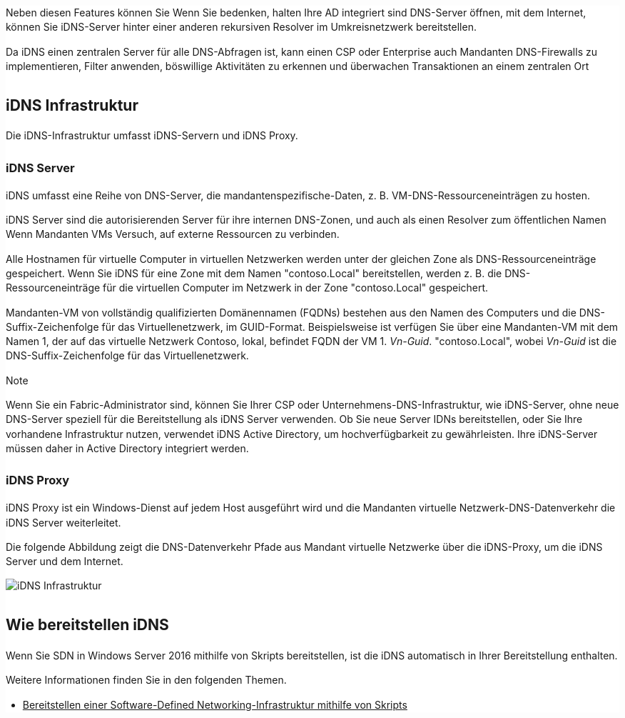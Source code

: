 Neben diesen Features können Sie Wenn Sie bedenken, halten Ihre AD integriert sind DNS-Server öffnen, mit dem Internet, können Sie iDNS-Server hinter einer anderen rekursiven Resolver im Umkreisnetzwerk bereitstellen.

Da iDNS einen zentralen Server für alle DNS-Abfragen ist, kann einen CSP oder Enterprise auch Mandanten DNS-Firewalls zu implementieren, Filter anwenden, böswillige Aktivitäten zu erkennen und überwachen Transaktionen an einem zentralen Ort

## <a name="idns-infrastructure"></a>iDNS Infrastruktur
Die iDNS-Infrastruktur umfasst iDNS-Servern und iDNS Proxy.

### <a name="idns-servers"></a>iDNS Server
iDNS umfasst eine Reihe von DNS-Server, die mandantenspezifische-Daten, z. B. VM-DNS-Ressourceneinträgen zu hosten.

iDNS Server sind die autorisierenden Server für ihre internen DNS-Zonen, und auch als einen Resolver zum öffentlichen Namen Wenn Mandanten VMs Versuch, auf externe Ressourcen zu verbinden.

Alle Hostnamen für virtuelle Computer in virtuellen Netzwerken werden unter der gleichen Zone als DNS-Ressourceneinträge gespeichert. Wenn Sie iDNS für eine Zone mit dem Namen "contoso.Local" bereitstellen, werden z. B. die DNS-Ressourceneinträge für die virtuellen Computer im Netzwerk in der Zone "contoso.Local" gespeichert.

Mandanten-VM von vollständig qualifizierten Domänennamen \(FQDNs\) bestehen aus den Namen des Computers und die DNS-Suffix-Zeichenfolge für das Virtuellenetzwerk, im GUID-Format. Beispielsweise ist verfügen Sie über eine Mandanten-VM mit dem Namen 1, der auf das virtuelle Netzwerk Contoso, lokal, befindet FQDN der VM 1. *Vn-Guid*. "contoso.Local", wobei *Vn-Guid* ist die DNS-Suffix-Zeichenfolge für das Virtuellenetzwerk.

>[!NOTE]
>Wenn Sie ein Fabric-Administrator sind, können Sie Ihrer CSP oder Unternehmens-DNS-Infrastruktur, wie iDNS-Server, ohne neue DNS-Server speziell für die Bereitstellung als iDNS Server verwenden. Ob Sie neue Server IDNs bereitstellen, oder Sie Ihre vorhandene Infrastruktur nutzen, verwendet iDNS Active Directory, um hochverfügbarkeit zu gewährleisten. Ihre iDNS-Server müssen daher in Active Directory integriert werden.

### <a name="idns-proxy"></a>iDNS Proxy
iDNS Proxy ist ein Windows-Dienst auf jedem Host ausgeführt wird und die Mandanten virtuelle Netzwerk-DNS-Datenverkehr die iDNS Server weiterleitet.

Die folgende Abbildung zeigt die DNS-Datenverkehr Pfade aus Mandant virtuelle Netzwerke über die iDNS-Proxy, um die iDNS Server und dem Internet.

![iDNS Infrastruktur](../../media/Internal-Dns/Internal-Dns.jpg)

## <a name="how-to-deploy-idns"></a>Wie bereitstellen iDNS
Wenn Sie SDN in Windows Server 2016 mithilfe von Skripts bereitstellen, ist die iDNS automatisch in Ihrer Bereitstellung enthalten.

Weitere Informationen finden Sie in den folgenden Themen.

- [Bereitstellen einer Software-Defined Networking-Infrastruktur mithilfe von Skripts](https://docs.microsoft.com/windows-server/networking/sdn/deploy/deploy-a-software-defined-network-infrastructure-using-scripts)
